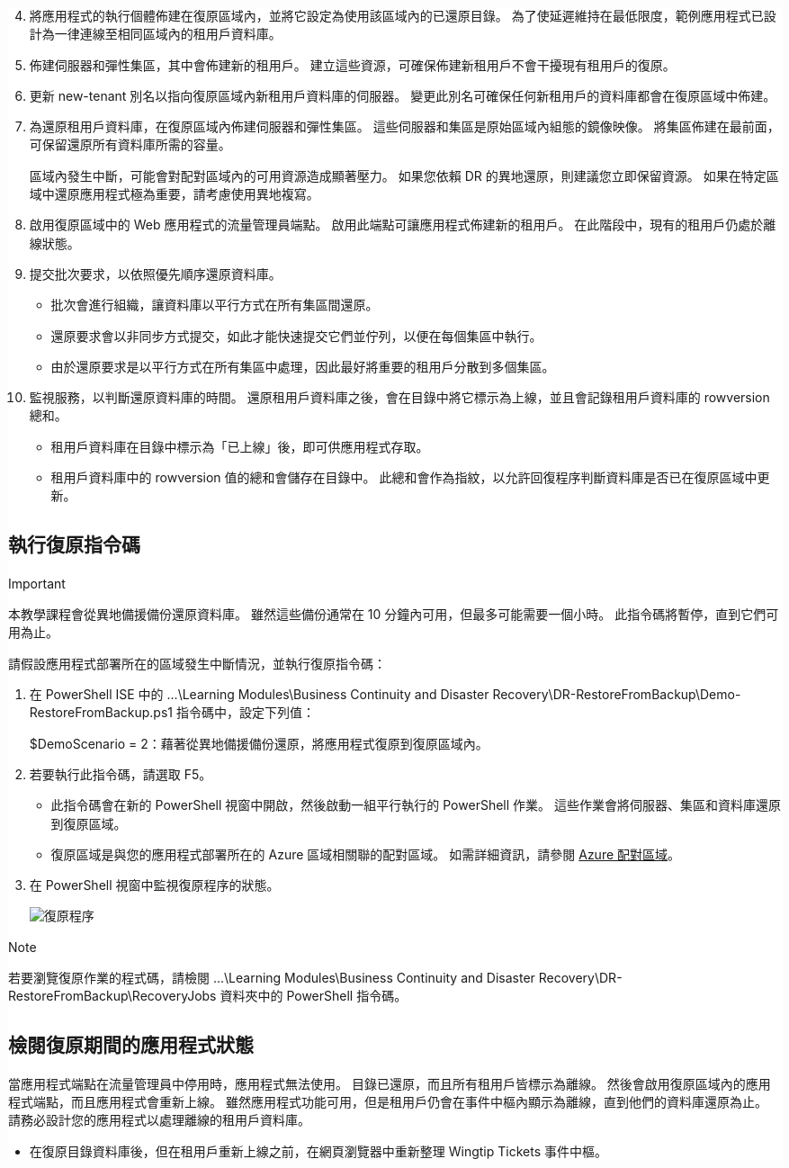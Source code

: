 4. 將應用程式的執行個體佈建在復原區域內，並將它設定為使用該區域內的已還原目錄。 為了使延遲維持在最低限度，範例應用程式已設計為一律連線至相同區域內的租用戶資料庫。

5. 佈建伺服器和彈性集區，其中會佈建新的租用戶。 建立這些資源，可確保佈建新租用戶不會干擾現有租用戶的復原。

6. 更新 new-tenant 別名以指向復原區域內新租用戶資料庫的伺服器。 變更此別名可確保任何新租用戶的資料庫都會在復原區域中佈建。
        
7. 為還原租用戶資料庫，在復原區域內佈建伺服器和彈性集區。 這些伺服器和集區是原始區域內組態的鏡像映像。 將集區佈建在最前面，可保留還原所有資料庫所需的容量。

    區域內發生中斷，可能會對配對區域內的可用資源造成顯著壓力。 如果您依賴 DR 的異地還原，則建議您立即保留資源。 如果在特定區域中還原應用程式極為重要，請考慮使用異地複寫。 

8. 啟用復原區域中的 Web 應用程式的流量管理員端點。 啟用此端點可讓應用程式佈建新的租用戶。 在此階段中，現有的租用戶仍處於離線狀態。

9. 提交批次要求，以依照優先順序還原資料庫。 

    * 批次會進行組織，讓資料庫以平行方式在所有集區間還原。  

    * 還原要求會以非同步方式提交，如此才能快速提交它們並佇列，以便在每個集區中執行。

    * 由於還原要求是以平行方式在所有集區中處理，因此最好將重要的租用戶分散到多個集區。 

10. 監視服務，以判斷還原資料庫的時間。 還原租用戶資料庫之後，會在目錄中將它標示為上線，並且會記錄租用戶資料庫的 rowversion 總和。 

    * 租用戶資料庫在目錄中標示為「已上線」後，即可供應用程式存取。

    * 租用戶資料庫中的 rowversion 值的總和會儲存在目錄中。 此總和會作為指紋，以允許回復程序判斷資料庫是否已在復原區域中更新。       

## <a name="run-the-recovery-script"></a>執行復原指令碼

> [!IMPORTANT]
> 本教學課程會從異地備援備份還原資料庫。 雖然這些備份通常在 10 分鐘內可用，但最多可能需要一個小時。 此指令碼將暫停，直到它們可用為止。

請假設應用程式部署所在的區域發生中斷情況，並執行復原指令碼：

1. 在 PowerShell ISE 中的 ...\Learning Modules\Business Continuity and Disaster Recovery\DR-RestoreFromBackup\Demo-RestoreFromBackup.ps1 指令碼中，設定下列值：

    $DemoScenario = 2：藉著從異地備援備份還原，將應用程式復原到復原區域內。

2. 若要執行此指令碼，請選取 F5。  

    * 此指令碼會在新的 PowerShell 視窗中開啟，然後啟動一組平行執行的 PowerShell 作業。 這些作業會將伺服器、集區和資料庫還原到復原區域。

    * 復原區域是與您的應用程式部署所在的 Azure 區域相關聯的配對區域。 如需詳細資訊，請參閱 [Azure 配對區域](https://docs.microsoft.com/azure/best-practices-availability-paired-regions)。 

3. 在 PowerShell 視窗中監視復原程序的狀態。

    ![復原程序](./media/saas-dbpertenant-dr-geo-restore/dr-in-progress.png)

> [!NOTE]
> 若要瀏覽復原作業的程式碼，請檢閱 ...\Learning Modules\Business Continuity and Disaster Recovery\DR-RestoreFromBackup\RecoveryJobs 資料夾中的 PowerShell 指令碼。

## <a name="review-the-application-state-during-recovery"></a>檢閱復原期間的應用程式狀態
當應用程式端點在流量管理員中停用時，應用程式無法使用。 目錄已還原，而且所有租用戶皆標示為離線。 然後會啟用復原區域內的應用程式端點，而且應用程式會重新上線。 雖然應用程式功能可用，但是租用戶仍會在事件中樞內顯示為離線，直到他們的資料庫還原為止。 請務必設計您的應用程式以處理離線的租用戶資料庫。

* 在復原目錄資料庫後，但在租用戶重新上線之前，在網頁瀏覽器中重新整理 Wingtip Tickets 事件中樞。
